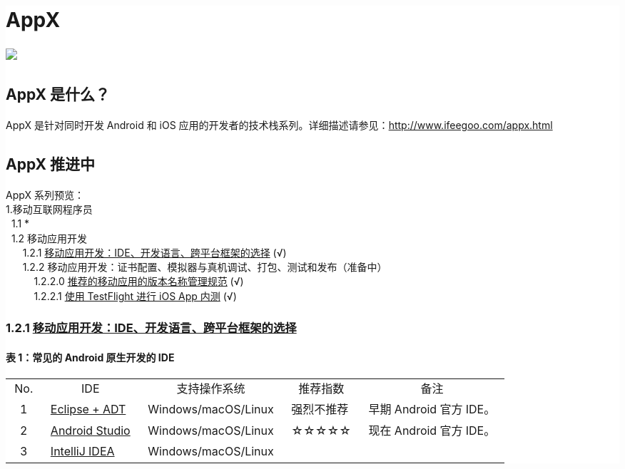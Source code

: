 # AppX

<img src="logo-appx.png" width="" height="200"/>


## AppX 是什么？

AppX 是针对同时开发 Android 和 iOS 应用的开发者的技术栈系列。详细描述请参见：http://www.ifeegoo.com/appx.html

## AppX 推进中

AppX 系列预览：  
1.移动互联网程序员  
&nbsp;&nbsp;1.1 *  
&nbsp;&nbsp;1.2 移动应用开发  
&nbsp;&nbsp;&nbsp;&nbsp;&nbsp;&nbsp;1.2.1 <a href="http://www.ifeegoo.com/mobile-application-development-the-choice-of-ide-and-programming-language-including-cross-platform-framework.html" target="_blank">移动应用开发：IDE、开发语言、跨平台框架的选择</a> (√)  
&nbsp;&nbsp;&nbsp;&nbsp;&nbsp;&nbsp;1.2.2 移动应用开发：证书配置、模拟器与真机调试、打包、测试和发布（准备中）  
&nbsp;&nbsp;&nbsp;&nbsp;&nbsp;&nbsp;&nbsp;&nbsp;&nbsp;&nbsp;1.2.2.0 <a href="http://www.ifeegoo.com/recommended-mobile-application-version-name-management-specification.html" rel="noopener" target="_blank">推荐的移动应用的版本名称管理规范</a> (√)  
&nbsp;&nbsp;&nbsp;&nbsp;&nbsp;&nbsp;&nbsp;&nbsp;&nbsp;&nbsp;1.2.2.1 <a href="http://www.ifeegoo.com/using-testflight-for-ios-app-internal-testing.html" rel="noopener" target="_blank">使用 TestFlight 进行 iOS App 内测</a> (√)

### 1.2.1 <a href="http://www.ifeegoo.com/mobile-application-development-the-choice-of-ide-and-programming-language-including-cross-platform-framework.html" target="_blank">移动应用开发：IDE、开发语言、跨平台框架的选择</a>

#### 表 1：常见的 Android 原生开发的 IDE

<table border="0">
<tr>
<td style="text-align:center;font-size:12pt">&nbsp;No.&nbsp;</td>
<td style="text-align:center;font-size:12pt">&nbsp;IDE&nbsp;</td>
<td style="text-align:center;font-size:12pt">&nbsp;支持操作系统&nbsp;</td>
<td style="text-align:center;font-size:12pt">&nbsp;推荐指数&nbsp;</td>
<td style="text-align:center;font-size:12pt">&nbsp;备注&nbsp;</td>
</tr>
<tr>
<td style="text-align:center;font-size:12pt;">1</td>
<td style="font-size:12pt;">&nbsp;<a href="https://developer.android.com/studio/tools/sdk/eclipse-adt.html" target="_blank">Eclipse + ADT</a>&nbsp;</td>
<td style="font-size:12pt;">&nbsp;Windows/macOS/Linux&nbsp;</td>
<td style="font-size:12pt;">&nbsp;强烈不推荐&nbsp;</td>
<td style="font-size:12pt;">&nbsp;早期 Android 官方 IDE。&nbsp;</td>
</tr>
<tr>
<td style="text-align:center;font-size:12pt;">2</td>
<td style="font-size:12pt;">&nbsp;<a href="https://developer.android.com/studio/index.html" target="_blank">Android Studio</a>&nbsp;</td>
<td style="font-size:12pt;">&nbsp;Windows/macOS/Linux&nbsp;</td>
<td style="font-size:12pt;">&nbsp;☆☆☆☆☆&nbsp;</td>
<td style="font-size:12pt;">&nbsp;现在 Android 官方 IDE。&nbsp;</td>
</tr>
<tr>
<td style="text-align:center;font-size:12pt;">3</td>
<td style="font-size:12pt;">&nbsp;<a href="https://www.jetbrains.com/idea" target="_blank">IntelliJ IDEA</a>&nbsp;</td>
<td style="font-size:12pt;">&nbsp;Windows/macOS/Linux&nbsp;</td>